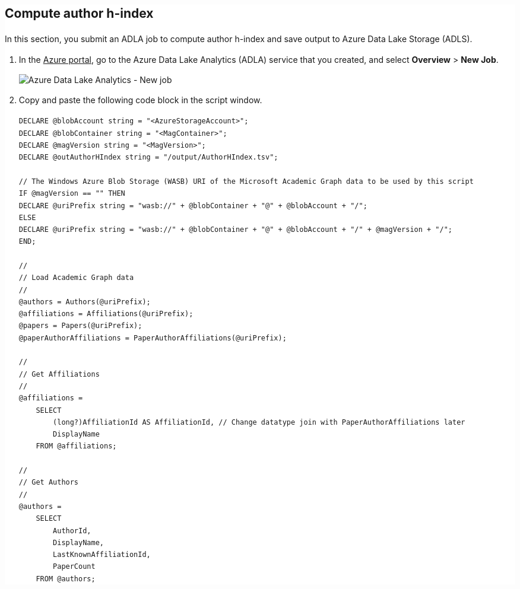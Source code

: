 ## Compute author h-index

In this section, you submit an ADLA job to compute author h-index and save output to Azure Data Lake Storage (ADLS).

1. In the [Azure portal](https://portal.azure.com), go to the Azure Data Lake Analytics (ADLA) service that you created, and select **Overview** > **New Job**.

   ![Azure Data Lake Analytics - New job](media/samples-azure-data-lake-hindex/new-job.png "Azure Data Lake Analytics - New job")

1. Copy and paste the following code block in the script window.
   
    ```U-SQL
    DECLARE @blobAccount string = "<AzureStorageAccount>";
    DECLARE @blobContainer string = "<MagContainer>";
    DECLARE @magVersion string = "<MagVersion>";
    DECLARE @outAuthorHIndex string = "/output/AuthorHIndex.tsv";

    // The Windows Azure Blob Storage (WASB) URI of the Microsoft Academic Graph data to be used by this script
    IF @magVersion == "" THEN
    DECLARE @uriPrefix string = "wasb://" + @blobContainer + "@" + @blobAccount + "/";
    ELSE 
    DECLARE @uriPrefix string = "wasb://" + @blobContainer + "@" + @blobAccount + "/" + @magVersion + "/";
    END;

    //
    // Load Academic Graph data
    //
    @authors = Authors(@uriPrefix);
    @affiliations = Affiliations(@uriPrefix);
    @papers = Papers(@uriPrefix);
    @paperAuthorAffiliations = PaperAuthorAffiliations(@uriPrefix);

    //
    // Get Affiliations
    //
    @affiliations =
        SELECT
            (long?)AffiliationId AS AffiliationId, // Change datatype join with PaperAuthorAffiliations later
            DisplayName
        FROM @affiliations;

    //
    // Get Authors
    //
    @authors =
        SELECT
            AuthorId,
            DisplayName,
            LastKnownAffiliationId,
            PaperCount
        FROM @authors;
